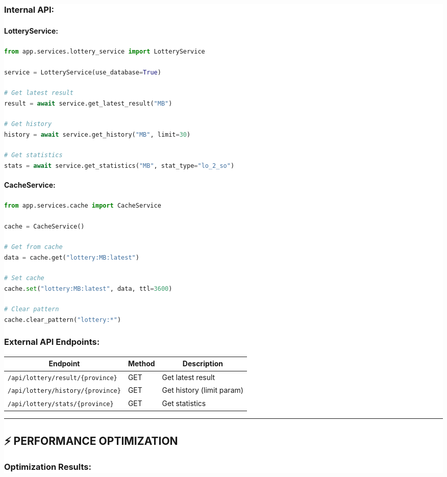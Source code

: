 ### **Internal API:**

#### **LotteryService:**

```python
from app.services.lottery_service import LotteryService

service = LotteryService(use_database=True)

# Get latest result
result = await service.get_latest_result("MB")

# Get history
history = await service.get_history("MB", limit=30)

# Get statistics
stats = await service.get_statistics("MB", stat_type="lo_2_so")
```

#### **CacheService:**

```python
from app.services.cache import CacheService

cache = CacheService()

# Get from cache
data = cache.get("lottery:MB:latest")

# Set cache
cache.set("lottery:MB:latest", data, ttl=3600)

# Clear pattern
cache.clear_pattern("lottery:*")
```

### **External API Endpoints:**

| Endpoint | Method | Description |
|----------|--------|-------------|
| `/api/lottery/result/{province}` | GET | Get latest result |
| `/api/lottery/history/{province}` | GET | Get history (limit param) |
| `/api/lottery/stats/{province}` | GET | Get statistics |

---

## ⚡ PERFORMANCE OPTIMIZATION

### **Optimization Results:**
